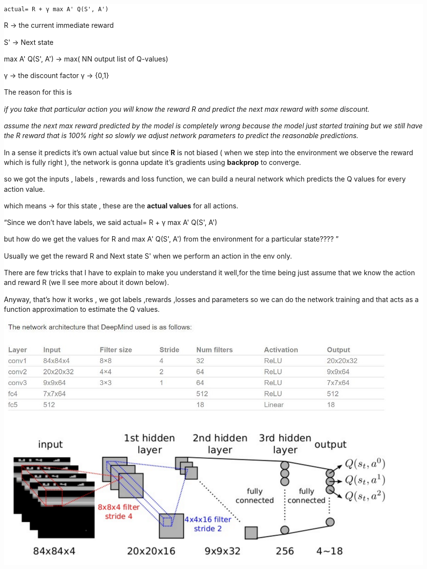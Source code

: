`actual= R + γ max A' Q(S', A')`

R → the current immediate reward

S' → Next state

max A' Q(S', A') → max( NN output list of Q-values)

γ → the discount factor γ → {0,1}

The reason for this is

*if you take that particular action you will know the reward R and predict the next max reward with some discount.*

*assume the next max reward predicted by the model is completely wrong because the model just started training but we still have the R reward that is 100% right so slowly we adjust network parameters to predict the reasonable predictions.*

In a sense it predicts it’s own actual value but since **R** is not biased ( when we step into the environment we observe the reward which is fully right ), the network is gonna update it’s gradients using **backprop** to converge.

so we got the inputs , labels , rewards and loss function, we can build a neural network which predicts the Q values for every action value.

which means → for this state , these are the **actual values** for all actions.

“Since we don’t have labels, we said actual= R + γ max A' Q(S', A')

but how do we get the values for R and max A' Q(S', A') from the environment for a particular state???? ”

Usually we get the reward R and Next state S' when we perform an action in the env only.

There are few tricks that I have to explain to make you understand it well,for the time being just assume that we know the action and reward R (we ll see more about it down below).

Anyway, that’s how it works , we got labels ,rewards ,losses and parameters so we can do the network training and that acts as a function approximation to estimate the Q values.

![](./images/54.jpeg)

![](./images/55.png)
